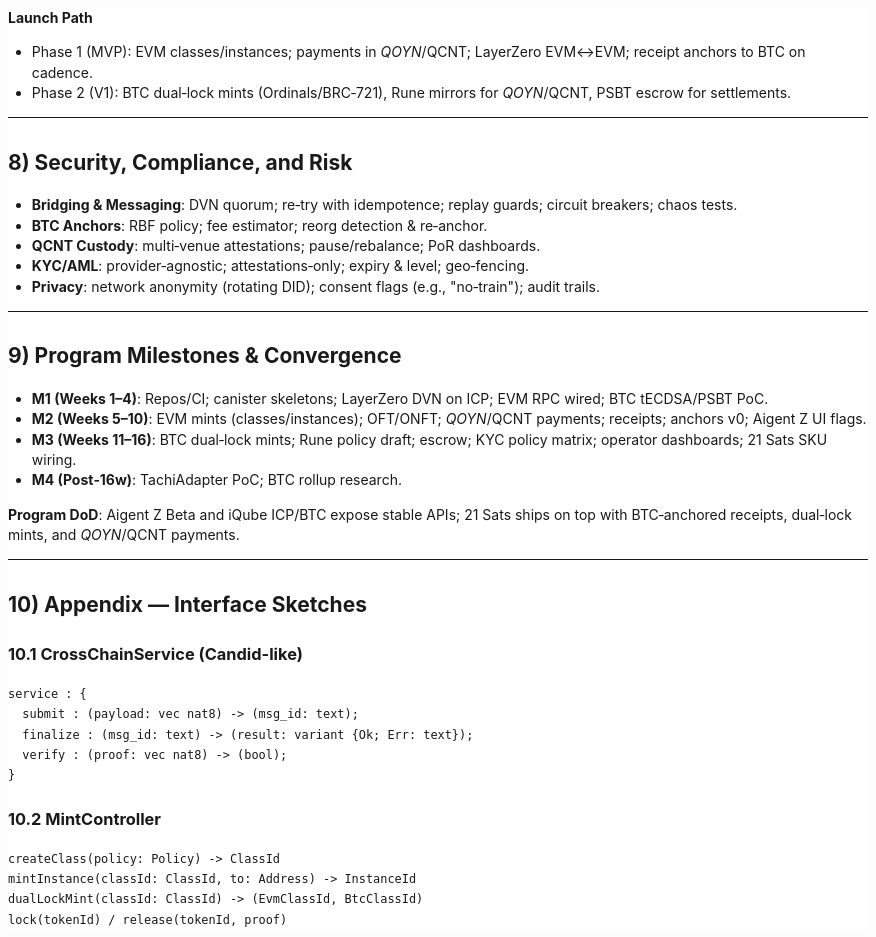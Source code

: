 **Launch Path**
- Phase 1 (MVP): EVM classes/instances; payments in $QOYN/$QCNT; LayerZero EVM↔EVM; receipt anchors to BTC on cadence.  
- Phase 2 (V1): BTC dual‑lock mints (Ordinals/BRC‑721), Rune mirrors for $QOYN/$QCNT, PSBT escrow for settlements.

---

## 8) Security, Compliance, and Risk
- **Bridging & Messaging**: DVN quorum; re‑try with idempotence; replay guards; circuit breakers; chaos tests.  
- **BTC Anchors**: RBF policy; fee estimator; reorg detection & re‑anchor.  
- **QCNT Custody**: multi‑venue attestations; pause/rebalance; PoR dashboards.  
- **KYC/AML**: provider‑agnostic; attestations‑only; expiry & level; geo‑fencing.  
- **Privacy**: network anonymity (rotating DID); consent flags (e.g., "no‑train"); audit trails.

---

## 9) Program Milestones & Convergence
- **M1 (Weeks 1–4)**: Repos/CI; canister skeletons; LayerZero DVN on ICP; EVM RPC wired; BTC tECDSA/PSBT PoC.  
- **M2 (Weeks 5–10)**: EVM mints (classes/instances); OFT/ONFT; $QOYN/$QCNT payments; receipts; anchors v0; Aigent Z UI flags.  
- **M3 (Weeks 11–16)**: BTC dual‑lock mints; Rune policy draft; escrow; KYC policy matrix; operator dashboards; 21 Sats SKU wiring.  
- **M4 (Post‑16w)**: TachiAdapter PoC; BTC rollup research.

**Program DoD**: Aigent Z Beta and iQube ICP/BTC expose stable APIs; 21 Sats ships on top with BTC‑anchored receipts, dual‑lock mints, and $QOYN/$QCNT payments.

---

## 10) Appendix — Interface Sketches

### 10.1 CrossChainService (Candid-like)
```txt
service : {
  submit : (payload: vec nat8) -> (msg_id: text);
  finalize : (msg_id: text) -> (result: variant {Ok; Err: text});
  verify : (proof: vec nat8) -> (bool);
}
```

### 10.2 MintController
```txt
createClass(policy: Policy) -> ClassId
mintInstance(classId: ClassId, to: Address) -> InstanceId
dualLockMint(classId: ClassId) -> (EvmClassId, BtcClassId)
lock(tokenId) / release(tokenId, proof)
```
